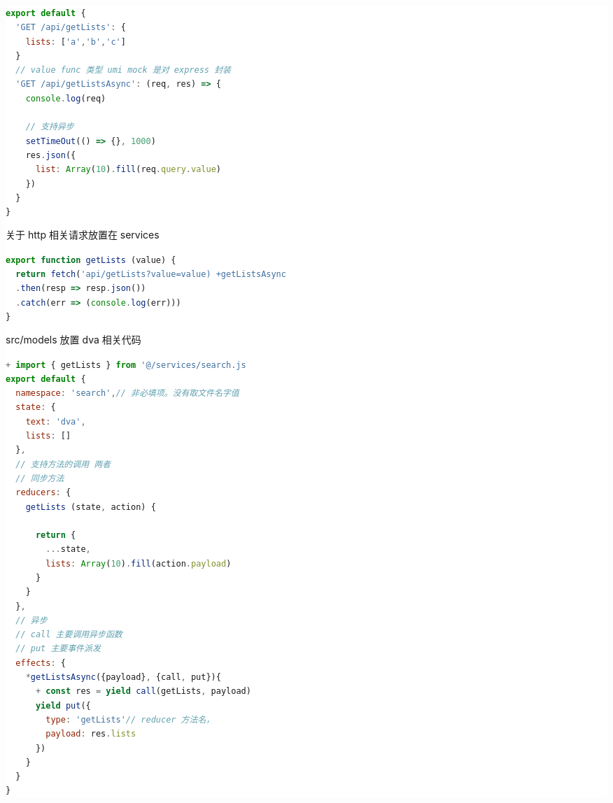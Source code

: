 ```mock/search.js
export default {
  'GET /api/getLists': {
    lists: ['a','b','c']
  }
  // value func 类型 umi mock 是对 express 封装
  'GET /api/getListsAsync': (req, res) => {
    console.log(req)

    // 支持异步
    setTimeOut(() => {}, 1000)
    res.json({
      list: Array(10).fill(req.query.value)
    })
  }
}
```

关于 http 相关请求放置在 services

```src/services/search.js
export function getLists (value) {
  return fetch('api/getLists?value=value) +getListsAsync
  .then(resp => resp.json())
  .catch(err => (console.log(err)))
}
```

src/models 放置 dva 相关代码

```src/models/search.js
+ import { getLists } from '@/services/search.js
export default {
  namespace: 'search',// 非必填项。没有取文件名字值
  state: {
    text: 'dva',
    lists: []
  },
  // 支持方法的调用 两者
  // 同步方法
  reducers: {
    getLists (state, action) {

      return {
        ...state,
        lists: Array(10).fill(action.payload)
      }
    }
  },
  // 异步
  // call 主要调用异步函数
  // put 主要事件派发
  effects: {
    *getListsAsync({payload}, {call, put}){
      + const res = yield call(getLists, payload)
      yield put({
        type: 'getLists'// reducer 方法名，
        payload: res.lists
      })
    }
  }
}
```
